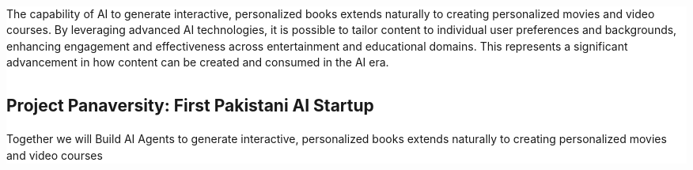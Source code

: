 The capability of AI to generate interactive, personalized books extends naturally to creating personalized movies and video courses. By leveraging advanced AI technologies, it is possible to tailor content to individual user preferences and backgrounds, enhancing engagement and effectiveness across entertainment and educational domains. This represents a significant advancement in how content can be created and consumed in the AI era.

## Project Panaversity: First Pakistani AI Startup 

Together we will Build AI Agents to generate interactive, personalized books extends naturally to creating personalized movies and video courses